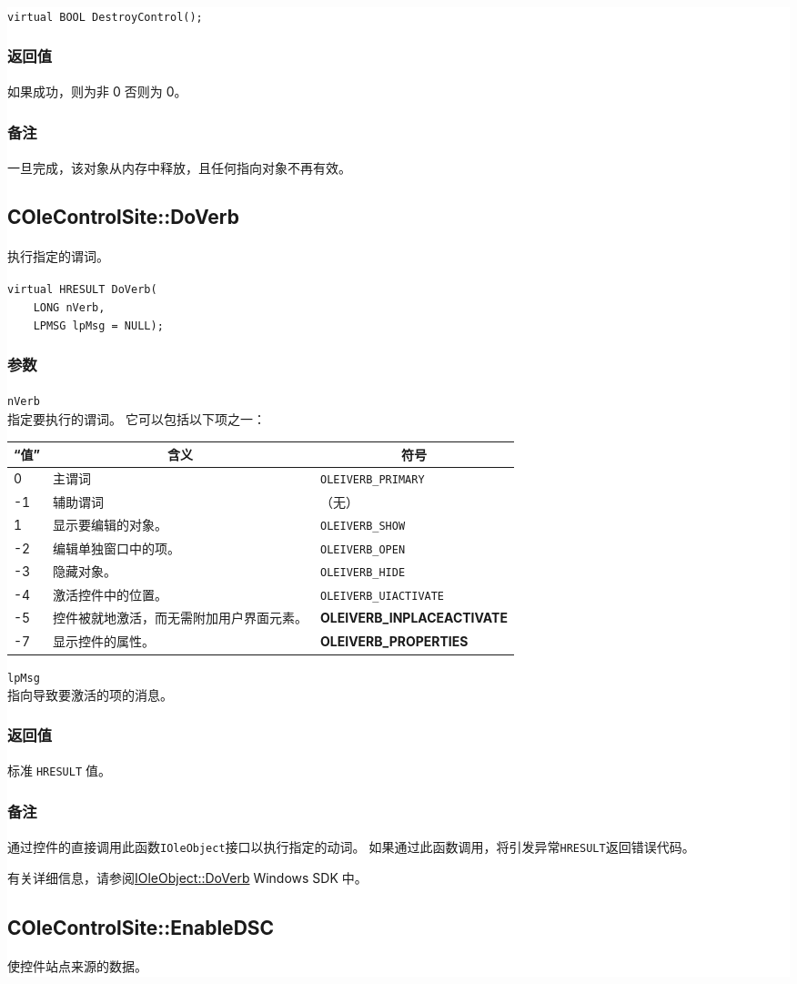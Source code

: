 ```  
virtual BOOL DestroyControl();
```  
  
### <a name="return-value"></a>返回值  
 如果成功，则为非 0 否则为 0。  
  
### <a name="remarks"></a>备注  
 一旦完成，该对象从内存中释放，且任何指向对象不再有效。  
  
##  <a name="doverb"></a>COleControlSite::DoVerb  
 执行指定的谓词。  
  
```  
virtual HRESULT DoVerb(
    LONG nVerb,  
    LPMSG lpMsg = NULL);
```  
  
### <a name="parameters"></a>参数  
 `nVerb`  
 指定要执行的谓词。 它可以包括以下项之一：  
  
|“值”|含义|符号|  
|-----------|-------------|------------|  
|0|主谓词|`OLEIVERB_PRIMARY`|  
|-1|辅助谓词|（无）|  
|1|显示要编辑的对象。|`OLEIVERB_SHOW`|  
|-2|编辑单独窗口中的项。|`OLEIVERB_OPEN`|  
|-3|隐藏对象。|`OLEIVERB_HIDE`|  
|-4|激活控件中的位置。|`OLEIVERB_UIACTIVATE`|  
|-5|控件被就地激活，而无需附加用户界面元素。|**OLEIVERB_INPLACEACTIVATE**|  
|-7|显示控件的属性。|**OLEIVERB_PROPERTIES**|  
  
 `lpMsg`  
 指向导致要激活的项的消息。  
  
### <a name="return-value"></a>返回值  
 标准 `HRESULT` 值。  
  
### <a name="remarks"></a>备注  
 通过控件的直接调用此函数`IOleObject`接口以执行指定的动词。 如果通过此函数调用，将引发异常`HRESULT`返回错误代码。  
  
 有关详细信息，请参阅[IOleObject::DoVerb](http://msdn.microsoft.com/library/windows/desktop/ms694508) Windows SDK 中。  
  
##  <a name="enabledsc"></a>COleControlSite::EnableDSC  
 使控件站点来源的数据。  
  